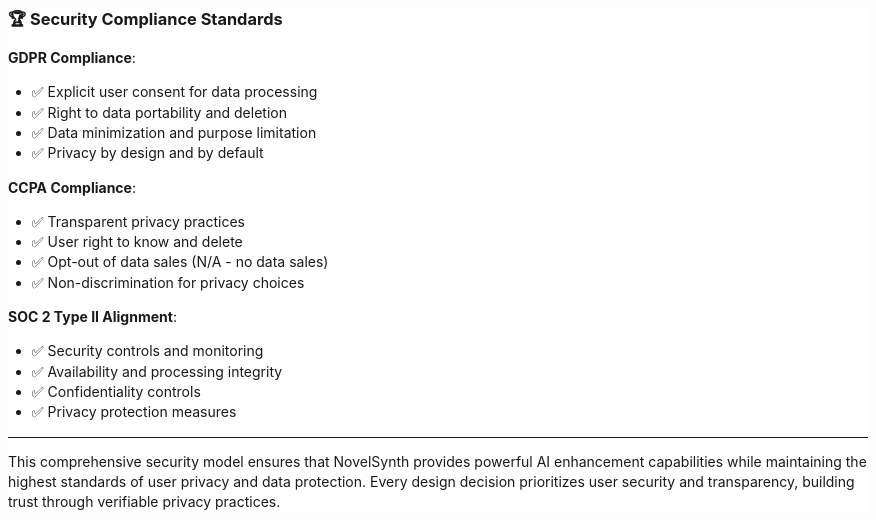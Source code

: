 ### 🏆 Security Compliance Standards

**GDPR Compliance**:
- ✅ Explicit user consent for data processing
- ✅ Right to data portability and deletion
- ✅ Data minimization and purpose limitation
- ✅ Privacy by design and by default

**CCPA Compliance**:
- ✅ Transparent privacy practices
- ✅ User right to know and delete
- ✅ Opt-out of data sales (N/A - no data sales)
- ✅ Non-discrimination for privacy choices

**SOC 2 Type II Alignment**:
- ✅ Security controls and monitoring
- ✅ Availability and processing integrity
- ✅ Confidentiality controls
- ✅ Privacy protection measures

---

This comprehensive security model ensures that NovelSynth provides powerful AI enhancement capabilities while maintaining the highest standards of user privacy and data protection. Every design decision prioritizes user security and transparency, building trust through verifiable privacy practices.